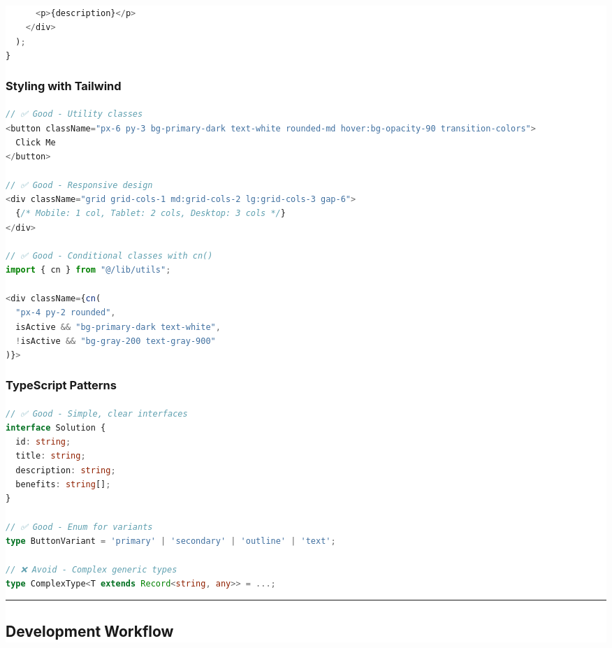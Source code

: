 ```typescript
      <p>{description}</p>
    </div>
  );
}
```

### Styling with Tailwind

```typescript
// ✅ Good - Utility classes
<button className="px-6 py-3 bg-primary-dark text-white rounded-md hover:bg-opacity-90 transition-colors">
  Click Me
</button>

// ✅ Good - Responsive design
<div className="grid grid-cols-1 md:grid-cols-2 lg:grid-cols-3 gap-6">
  {/* Mobile: 1 col, Tablet: 2 cols, Desktop: 3 cols */}
</div>

// ✅ Good - Conditional classes with cn()
import { cn } from "@/lib/utils";

<div className={cn(
  "px-4 py-2 rounded",
  isActive && "bg-primary-dark text-white",
  !isActive && "bg-gray-200 text-gray-900"
)}>
```

### TypeScript Patterns

```typescript
// ✅ Good - Simple, clear interfaces
interface Solution {
  id: string;
  title: string;
  description: string;
  benefits: string[];
}

// ✅ Good - Enum for variants
type ButtonVariant = 'primary' | 'secondary' | 'outline' | 'text';

// ❌ Avoid - Complex generic types
type ComplexType<T extends Record<string, any>> = ...;
```

---

## Development Workflow
